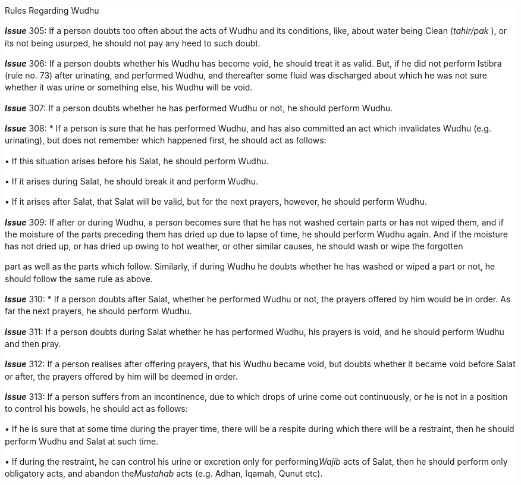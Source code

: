 Rules Regarding Wudhu

***Issue*** 305: If a person doubts too often about the acts of Wudhu
and its conditions, like, about water being Clean (*tahir/pak* ), or its
not being usurped, he should not pay any heed to such doubt.

***Issue*** 306: If a person doubts whether his Wudhu has become void,
he should treat it as valid. But, if he did not perform Istibra (rule
no. 73) after urinating, and performed Wudhu, and thereafter some fluid
was discharged about which he was not sure whether it was urine or
something else, his Wudhu will be void.

***Issue*** 307: If a person doubts whether he has performed Wudhu or
not, he should perform Wudhu.

***Issue*** 308: \* If a person is sure that he has performed Wudhu, and
has also committed an act which invalidates Wudhu (e.g. urinating), but
does not remember which happened first, he should act as follows:

• If this situation arises before his Salat, he should perform Wudhu.

• If it arises during Salat, he should break it and perform Wudhu.

• If it arises after Salat, that Salat will be valid, but for the next
prayers, however, he should perform Wudhu.

***Issue*** 309: If after or during Wudhu, a person becomes sure that he
has not washed certain parts or has not wiped them, and if the moisture
of the parts preceding them has dried up due to lapse of time, he should
perform Wudhu again. And if the moisture has not dried up, or has dried
up owing to hot weather, or other similar causes, he should wash or wipe
the forgotten

part as well as the parts which follow. Similarly, if during Wudhu he
doubts whether he has washed or wiped a part or not, he should follow
the same rule as above.

***Issue*** 310: \* If a person doubts after Salat, whether he performed
Wudhu or not, the prayers offered by him would be in order. As far the
next prayers, he should perform Wudhu.

***Issue*** 311: If a person doubts during Salat whether he has
performed Wudhu, his prayers is void, and he should perform Wudhu and
then pray.

***Issue*** 312: If a person realises after offering prayers, that his
Wudhu became void, but doubts whether it became void before Salat or
after, the prayers offered by him will be deemed in order.

***Issue*** 313: If a person suffers from an incontinence, due to which
drops of urine come out continuously, or he is not in a position to
control his bowels, he should act as follows:

• If he is sure that at some time during the prayer time, there will be
a respite during which there will be a restraint, then he should perform
Wudhu and Salat at such time.

• If during the restraint, he can control his urine or excretion only
for performing*Wajib* acts of Salat, then he should perform only
obligatory acts, and abandon the*Mustahab* acts (e.g. Adhan, Iqamah,
Qunut etc).
